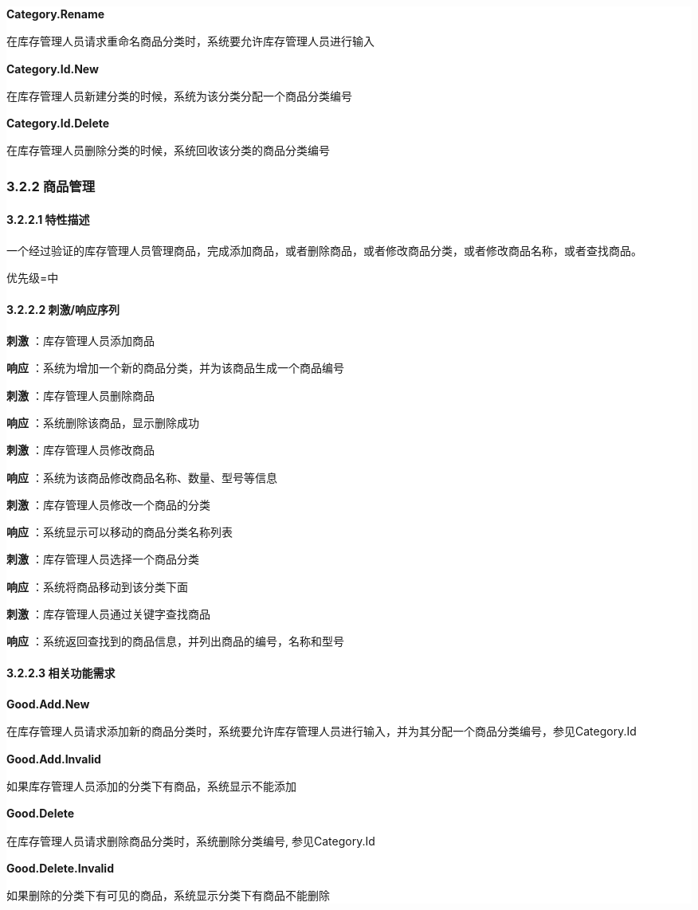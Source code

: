 **Category.Rename**

在库存管理人员请求重命名商品分类时，系统要允许库存管理人员进行输入

**Category.Id.New**

在库存管理人员新建分类的时候，系统为该分类分配一个商品分类编号

**Category.Id.Delete** 

在库存管理人员删除分类的时候，系统回收该分类的商品分类编号

### 3.2.2 商品管理

#### 3.2.2.1 特性描述

一个经过验证的库存管理人员管理商品，完成添加商品，或者删除商品，或者修改商品分类，或者修改商品名称，或者查找商品。

优先级=中

#### 3.2.2.2 刺激/响应序列

**刺激** ：库存管理人员添加商品

**响应** ：系统为增加一个新的商品分类，并为该商品生成一个商品编号

**刺激** ：库存管理人员删除商品

**响应** ：系统删除该商品，显示删除成功

**刺激** ：库存管理人员修改商品

**响应** ：系统为该商品修改商品名称、数量、型号等信息

**刺激** ：库存管理人员修改一个商品的分类

**响应** ：系统显示可以移动的商品分类名称列表

**刺激** ：库存管理人员选择一个商品分类

**响应** ：系统将商品移动到该分类下面

**刺激** ：库存管理人员通过关键字查找商品

**响应** ：系统返回查找到的商品信息，并列出商品的编号，名称和型号

#### 3.2.2.3 相关功能需求

**Good.Add.New**

在库存管理人员请求添加新的商品分类时，系统要允许库存管理人员进行输入，并为其分配一个商品分类编号，参见Category.Id

**Good.Add.Invalid**

如果库存管理人员添加的分类下有商品，系统显示不能添加

**Good.Delete**

在库存管理人员请求删除商品分类时，系统删除分类编号, 参见Category.Id

**Good.Delete.Invalid**

如果删除的分类下有可见的商品，系统显示分类下有商品不能删除
